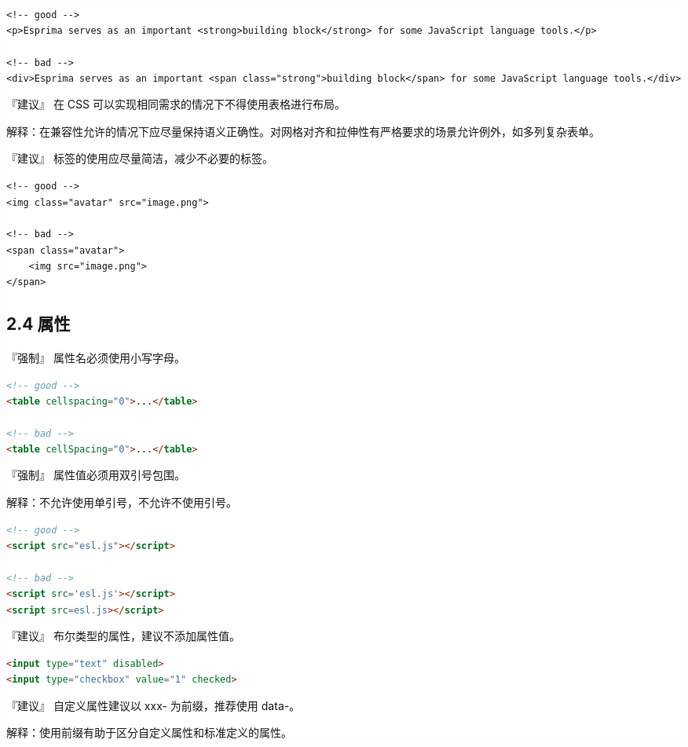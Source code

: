 ```
<!-- good -->
<p>Esprima serves as an important <strong>building block</strong> for some JavaScript language tools.</p>

<!-- bad -->
<div>Esprima serves as an important <span class="strong">building block</span> for some JavaScript language tools.</div>
```
『建议』 在 CSS 可以实现相同需求的情况下不得使用表格进行布局。

解释：在兼容性允许的情况下应尽量保持语义正确性。对网格对齐和拉伸性有严格要求的场景允许例外，如多列复杂表单。

『建议』 标签的使用应尽量简洁，减少不必要的标签。

```
<!-- good -->
<img class="avatar" src="image.png">

<!-- bad -->
<span class="avatar">
    <img src="image.png">
</span>
```
## 2.4 属性
『强制』 属性名必须使用小写字母。

```html
<!-- good -->
<table cellspacing="0">...</table>

<!-- bad -->
<table cellSpacing="0">...</table>
```
『强制』 属性值必须用双引号包围。

解释：不允许使用单引号，不允许不使用引号。

```html
<!-- good -->
<script src="esl.js"></script>

<!-- bad -->
<script src='esl.js'></script>
<script src=esl.js></script>
```
『建议』 布尔类型的属性，建议不添加属性值。

```html
<input type="text" disabled>
<input type="checkbox" value="1" checked>
```
『建议』 自定义属性建议以 xxx- 为前缀，推荐使用 data-。

解释：使用前缀有助于区分自定义属性和标准定义的属性。
